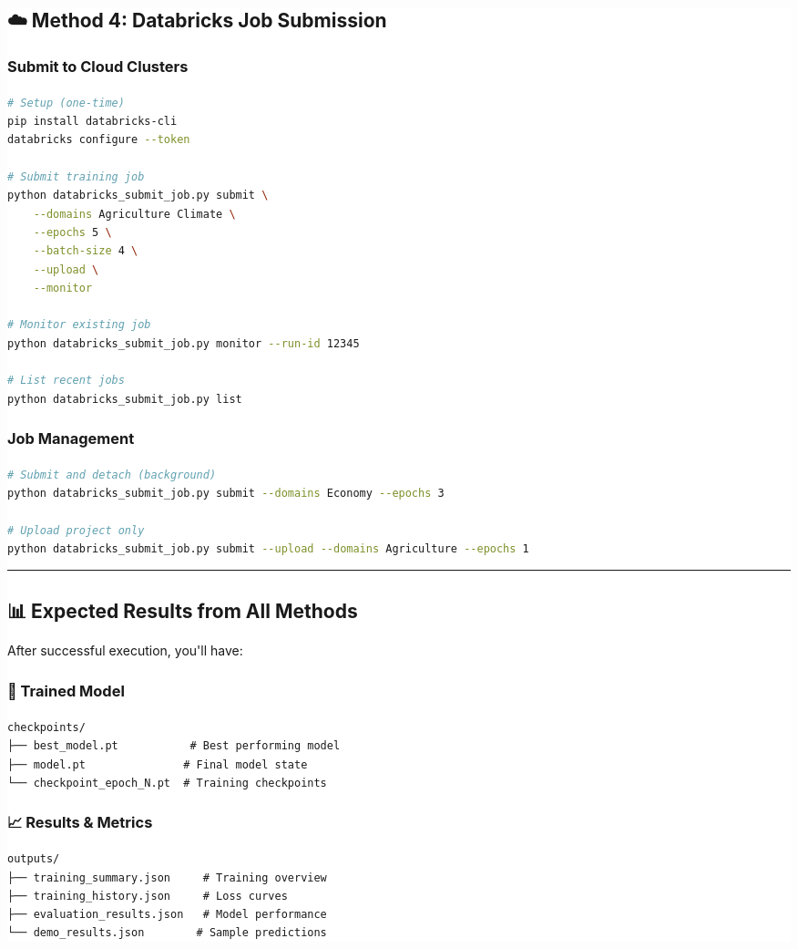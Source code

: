 ## ☁️ **Method 4: Databricks Job Submission**

### **Submit to Cloud Clusters**
```bash
# Setup (one-time)
pip install databricks-cli
databricks configure --token

# Submit training job
python databricks_submit_job.py submit \
    --domains Agriculture Climate \
    --epochs 5 \
    --batch-size 4 \
    --upload \
    --monitor

# Monitor existing job
python databricks_submit_job.py monitor --run-id 12345

# List recent jobs
python databricks_submit_job.py list
```

### **Job Management**
```bash
# Submit and detach (background)
python databricks_submit_job.py submit --domains Economy --epochs 3

# Upload project only
python databricks_submit_job.py submit --upload --domains Agriculture --epochs 1
```

---

## 📊 **Expected Results from All Methods**

After successful execution, you'll have:

### **🤖 Trained Model**
```
checkpoints/
├── best_model.pt           # Best performing model
├── model.pt               # Final model state
└── checkpoint_epoch_N.pt  # Training checkpoints
```

### **📈 Results & Metrics**
```
outputs/
├── training_summary.json     # Training overview
├── training_history.json     # Loss curves
├── evaluation_results.json   # Model performance
└── demo_results.json        # Sample predictions
```
